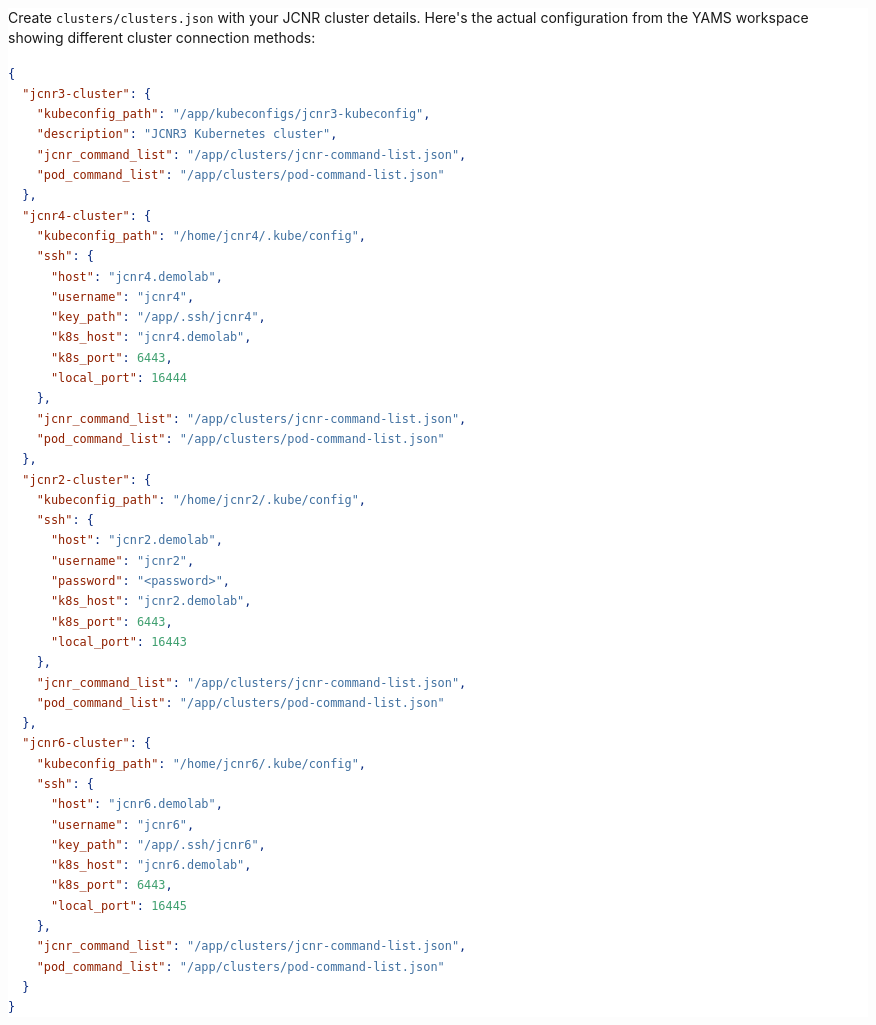 Create `clusters/clusters.json` with your JCNR cluster details. Here's the actual configuration from the YAMS workspace showing different cluster connection methods:

```json
{
  "jcnr3-cluster": {
    "kubeconfig_path": "/app/kubeconfigs/jcnr3-kubeconfig",
    "description": "JCNR3 Kubernetes cluster",
    "jcnr_command_list": "/app/clusters/jcnr-command-list.json",
    "pod_command_list": "/app/clusters/pod-command-list.json"
  },
  "jcnr4-cluster": {
    "kubeconfig_path": "/home/jcnr4/.kube/config",
    "ssh": {
      "host": "jcnr4.demolab",
      "username": "jcnr4",
      "key_path": "/app/.ssh/jcnr4",
      "k8s_host": "jcnr4.demolab",
      "k8s_port": 6443,
      "local_port": 16444
    },
    "jcnr_command_list": "/app/clusters/jcnr-command-list.json",
    "pod_command_list": "/app/clusters/pod-command-list.json"
  },
  "jcnr2-cluster": {
    "kubeconfig_path": "/home/jcnr2/.kube/config",
    "ssh": {
      "host": "jcnr2.demolab",
      "username": "jcnr2",
      "password": "<password>",
      "k8s_host": "jcnr2.demolab",
      "k8s_port": 6443,
      "local_port": 16443
    },
    "jcnr_command_list": "/app/clusters/jcnr-command-list.json",
    "pod_command_list": "/app/clusters/pod-command-list.json"
  },
  "jcnr6-cluster": {
    "kubeconfig_path": "/home/jcnr6/.kube/config",
    "ssh": {
      "host": "jcnr6.demolab",
      "username": "jcnr6",
      "key_path": "/app/.ssh/jcnr6",
      "k8s_host": "jcnr6.demolab",
      "k8s_port": 6443,
      "local_port": 16445
    },
    "jcnr_command_list": "/app/clusters/jcnr-command-list.json",
    "pod_command_list": "/app/clusters/pod-command-list.json"
  }
}
```
